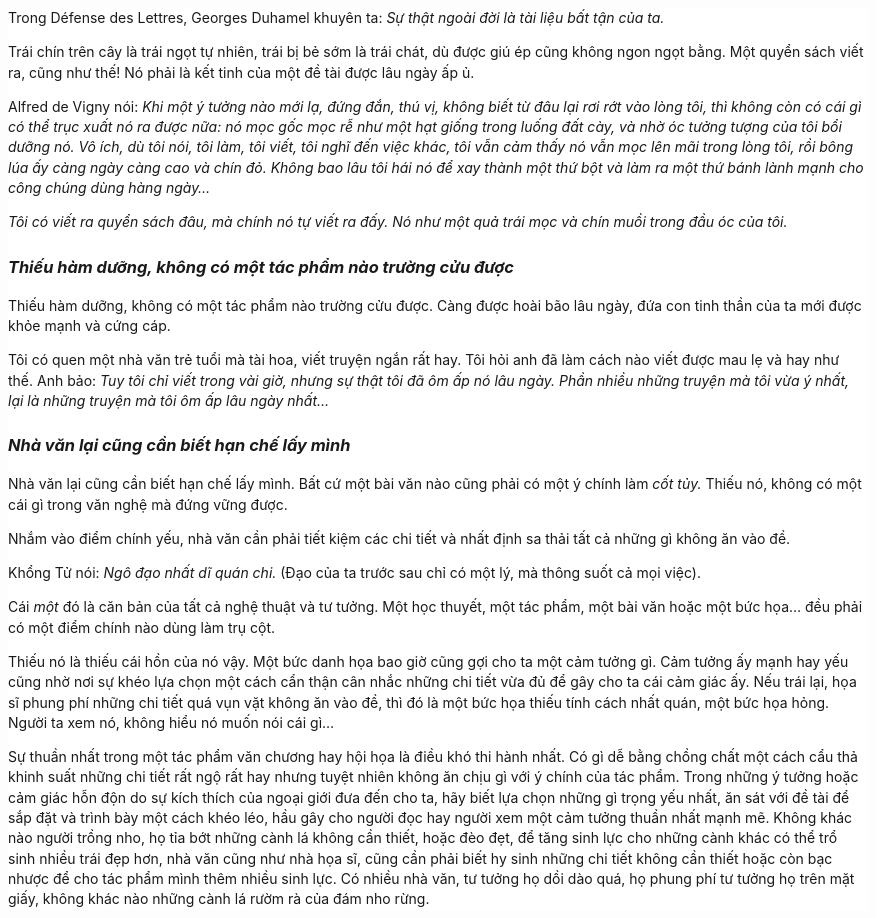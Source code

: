 Trong Défense des Lettres, Georges Duhamel khuyên ta: _Sự thật ngoài đời là tài liệu bất tận của ta._

Trái chín trên cây là trái ngọt tự nhiên, trái bị bẻ sớm là trái chát, dù được giú ép cũng không ngon ngọt bằng. Một quyển sách viết ra, cũng như thế! Nó phải là kết tinh của một đề tài được lâu ngày ấp ủ.

Alfred de Vigny nói: _Khi một ý tưởng nào mới lạ, đứng đắn, thú vị, không biết từ đâu lại rơi rớt vào lòng tôi, thì không còn có cái gì có thể trục xuất nó ra được nữa: nó mọc gốc mọc rễ như một hạt giống trong luống đất cày, và nhờ óc tưởng tượng của tôi bổi dưỡng nó. Vô ích, dù tôi nói, tôi làm, tôi viết, tôi nghĩ đến việc khác, tôi vẫn cảm thấy nó vẫn mọc lên mãi trong lòng tôi, rồi bông lúa ấy càng ngày càng cao và chín đỏ. Không bao lâu tôi hái nó để xay thành một thứ bột và làm ra một thứ bánh lành mạnh cho công chúng dùng hàng ngày…_

_Tôi có viết ra quyển sách đâu, mà chính nó tự viết ra đấy. Nó như một quả trái mọc và chín muồi trong đầu óc của tôi._

### _Thiếu hàm dưỡng, không có một tác phẩm nào trường cửu được_

Thiếu hàm dưỡng, không có một tác phẩm nào trường cửu được. Càng được hoài bão lâu ngày, đứa con tinh thần của ta mới được khỏe mạnh và cứng cáp.

Tôi có quen một nhà văn trẻ tuổi mà tài hoa, viết truyện ngắn rất hay. Tôi hỏi anh đã làm cách nào viết được mau lẹ và hay như thế. Anh bảo: _Tuy tôi chỉ viết trong vài giờ, nhưng sự thật tôi đã ôm ấp nó lâu ngày. Phần nhiều những truyện mà tôi vừa ý nhất, lại là những truyện mà tôi ôm ấp lâu ngày nhất…_

### _Nhà văn lại cũng cần biết hạn chế lấy mình_

Nhà văn lại cũng cần biết hạn chế lấy mình. Bất cứ một bài văn nào cũng phải có một ý chính làm _cốt tủy._ Thiếu nó, không có một cái gì trong văn nghệ mà đứng vững được.

Nhắm vào điểm chính yếu, nhà văn cần phải tiết kiệm các chi tiết và nhất định sa thải tất cả những gì không ăn vào đề.

Khổng Tử nói: _Ngô đạo nhất dĩ quán chi._ (Đạo của ta trước sau chỉ có một lý, mà thông suốt cả mọi việc).

Cái _một_ đó là căn bản của tất cả nghệ thuật và tư tưởng. Một học thuyết, một tác phẩm, một bài văn hoặc một bức họa… đều phải có một điểm chính nào dùng làm trụ cột.

Thiếu nó là thiếu cái hồn của nó vậy. Một bức danh họa bao giờ cũng gợi cho ta một cảm tưởng gì. Cảm tưởng ấy mạnh hay yếu cũng nhờ nơi sự khéo lựa chọn một cách cẩn thận cân nhắc những chi tiết vừa đủ để gây cho ta cái cảm giác ấy. Nếu trái lại, họa sĩ phung phí những chi tiết quá vụn vặt không ăn vào đề, thì đó là một bức họa thiếu tính cách nhất quán, một bức họa hỏng. Người ta xem nó, không hiểu nó muốn nói cái gì…

Sự thuần nhất trong một tác phẩm văn chương hay hội họa là điều khó thi hành nhất. Có gì dễ bằng chồng chất một cách cẩu thả khinh suất những chi tiết rất ngộ rất hay nhưng tuyệt nhiên không ăn chịu gì với ý chính của tác phẩm. Trong những ý tưởng hoặc cảm giác hỗn độn do sự kích thích của ngoại giới đưa đến cho ta, hãy biết lựa chọn những gì trọng yếu nhất, ăn sát với đề tài để sắp đặt và trình bày một cách khéo léo, hầu gây cho người đọc hay người xem một cảm tưởng thuần nhất mạnh mẽ. Không khác nào người trồng nho, họ tỉa bớt những cành lá không cần thiết, hoặc đèo đẹt, để tăng sinh lực cho những cành khác có thể trổ sinh nhiều trái đẹp hơn, nhà văn cũng như nhà họa sĩ, cũng cần phải biết hy sinh những chi tiết không cần thiết hoặc còn bạc nhược để cho tác phẩm mình thêm nhiều sinh lực. Có nhiều nhà văn, tư tưởng họ dồi dào quá, họ phung phí tư tưởng họ trên mặt giấy, không khác nào những cành lá rườm rà của đám nho rừng.
